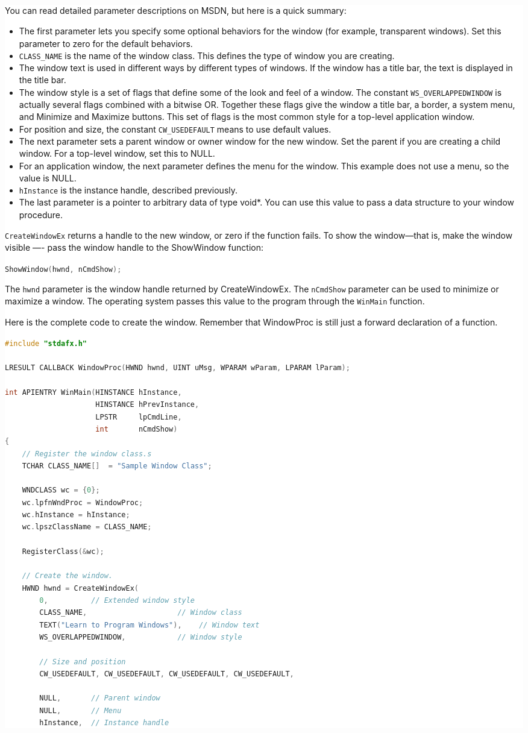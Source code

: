 You can read detailed parameter descriptions on MSDN, but here is a quick summary:

- The first parameter lets you specify some optional behaviors for the window (for example, transparent windows). Set this parameter to zero for the default behaviors.
- `CLASS_NAME` is the name of the window class. This defines the type of window you are creating.
- The window text is used in different ways by different types of windows. If the window has a title bar, the text is displayed in the title bar.
- The window style is a set of flags that define some of the look and feel of a window. The constant `WS_OVERLAPPEDWINDOW` is actually several flags combined with a bitwise OR. Together these flags give the window a title bar, a border, a system menu, and Minimize and Maximize buttons. This set of flags is the most common style for a top-level application window.
- For position and size, the constant `CW_USEDEFAULT` means to use default values.
- The next parameter sets a parent window or owner window for the new window. Set the parent if you are creating a child window. For a top-level window, set this to NULL.
- For an application window, the next parameter defines the menu for the window. This example does not use a menu, so the value is NULL.
- `hInstance` is the instance handle, described previously. 
- The last parameter is a pointer to arbitrary data of type void*. You can use this value to pass a data structure to your window procedure. 

`CreateWindowEx` returns a handle to the new window, or zero if the function fails. To show the window—that is, make the window visible —- pass the window handle to the ShowWindow function:

```c++
ShowWindow(hwnd, nCmdShow);
```

The `hwnd` parameter is the window handle returned by CreateWindowEx. The `nCmdShow` parameter can be used to minimize or maximize a window. The operating system passes this value to the program through the `WinMain` function.

Here is the complete code to create the window. Remember that WindowProc is still just a forward declaration of a function.

```c++
#include "stdafx.h"

LRESULT CALLBACK WindowProc(HWND hwnd, UINT uMsg, WPARAM wParam, LPARAM lParam);

int APIENTRY WinMain(HINSTANCE hInstance,
                     HINSTANCE hPrevInstance,
                     LPSTR     lpCmdLine,
                     int       nCmdShow)
{
	// Register the window class.s
 	TCHAR CLASS_NAME[]  = "Sample Window Class";

	WNDCLASS wc = {0};
	wc.lpfnWndProc = WindowProc;
	wc.hInstance = hInstance;
	wc.lpszClassName = CLASS_NAME;

	RegisterClass(&wc);

	// Create the window.
	HWND hwnd = CreateWindowEx(
        0,			// Extended window style
		CLASS_NAME,                     // Window class
		TEXT("Learn to Program Windows"),    // Window text
		WS_OVERLAPPEDWINDOW,            // Window style

		// Size and position
		CW_USEDEFAULT, CW_USEDEFAULT, CW_USEDEFAULT, CW_USEDEFAULT,

		NULL,       // Parent window    
		NULL,       // Menu
		hInstance,  // Instance handle
```